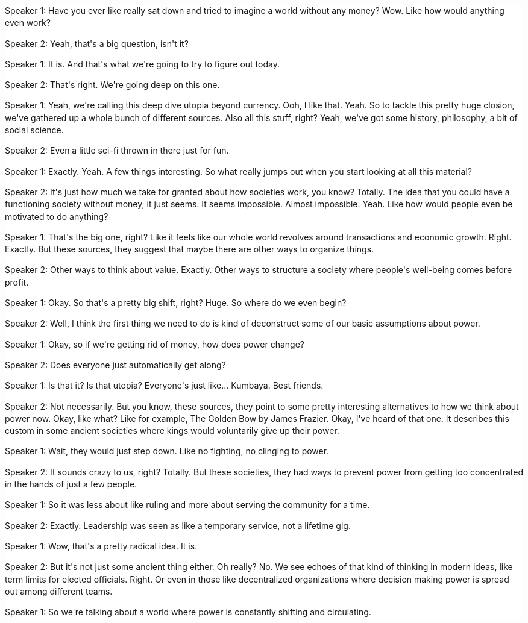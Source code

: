 Speaker 1: Have you ever like really sat down and tried to imagine a world without any money? Wow. Like how would anything even work? 

Speaker 2: Yeah, that's a big question, isn't it? 

Speaker 1: It is. And that's what we're going to try to figure out today. 

Speaker 2: That's right. We're going deep on this one. 

Speaker 1: Yeah, we're calling this deep dive utopia beyond currency. Ooh, I like that. Yeah. So to tackle this pretty huge closion, we've gathered up a whole bunch of different sources. Also all this stuff, right? Yeah, we've got some history, philosophy, a bit of social science. 

Speaker 2: Even a little sci-fi thrown in there just for fun. 

Speaker 1: Exactly. Yeah. A few things interesting. So what really jumps out when you start looking at all this material? 

Speaker 2: It's just how much we take for granted about how societies work, you know? Totally. The idea that you could have a functioning society without money, it just seems. It seems impossible. Almost impossible. Yeah. Like how would people even be motivated to do anything? 

Speaker 1: That's the big one, right? Like it feels like our whole world revolves around transactions and economic growth. Right. Exactly. But these sources, they suggest that maybe there are other ways to organize things. 

Speaker 2: Other ways to think about value. Exactly. Other ways to structure a society where people's well-being comes before profit. 

Speaker 1: Okay. So that's a pretty big shift, right? Huge. So where do we even begin? 

Speaker 2: Well, I think the first thing we need to do is kind of deconstruct some of our basic assumptions about power. 

Speaker 1: Okay, so if we're getting rid of money, how does power change? 

Speaker 2: Does everyone just automatically get along? 

Speaker 1: Is that it? Is that utopia? Everyone's just like... Kumbaya. Best friends. 

Speaker 2: Not necessarily. But you know, these sources, they point to some pretty interesting alternatives to how we think about power now. Okay, like what? Like for example, The Golden Bow by James Frazier. Okay, I've heard of that one. It describes this custom in some ancient societies where kings would voluntarily give up their power. 

Speaker 1: Wait, they would just step down. Like no fighting, no clinging to power. 

Speaker 2: It sounds crazy to us, right? Totally. But these societies, they had ways to prevent power from getting too concentrated in the hands of just a few people. 

Speaker 1: So it was less about like ruling and more about serving the community for a time. 

Speaker 2: Exactly. Leadership was seen as like a temporary service, not a lifetime gig. 

Speaker 1: Wow, that's a pretty radical idea. It is. 

Speaker 2: But it's not just some ancient thing either. Oh really? No. We see echoes of that kind of thinking in modern ideas, like term limits for elected officials. Right. Or even in those like decentralized organizations where decision making power is spread out among different teams. 

Speaker 1: So we're talking about a world where power is constantly shifting and circulating. 
